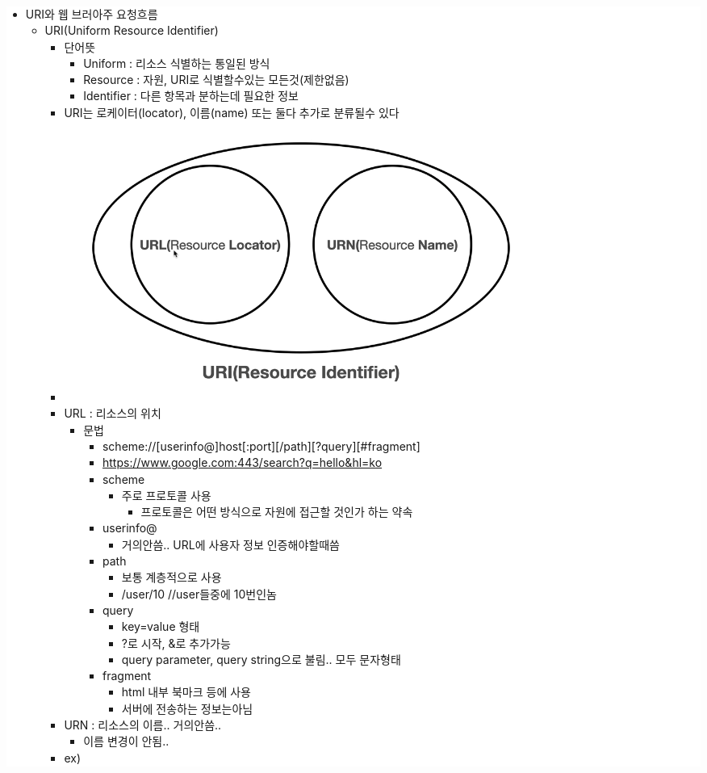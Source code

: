 - URI와 웹 브러아주 요청흐름
  - URI(Uniform Resource Identifier)
    - 단어뜻
      - Uniform : 리소스 식별하는 통일된 방식
      - Resource : 자원, URI로 식별할수있는 모든것(제한없음)
      - Identifier : 다른 항목과 분하는데 필요한 정보
    - URI는 로케이터(locator), 이름(name) 또는 둘다 추가로 분류될수 있다
    - ![](uri_url_urn_image.png)
    - URL : 리소스의 위치
      - 문법
        - scheme://\[userinfo@\]host\[:port\]\[/path\]\[?query\]\[#fragment\]
        - https://www.google.com:443/search?q=hello&hl=ko
        - scheme
          - 주로 프로토콜 사용
            - 프로토콜은 어떤 방식으로 자원에 접근할 것인가 하는 약속
        - userinfo@
          - 거의안씀.. URL에 사용자 정보 인증해야할때씀
        - path
          - 보통 계층적으로 사용
          - /user/10  //user들중에 10번인놈
        - query
          - key=value 형태
          - ?로 시작, &로 추가가능
          - query parameter, query string으로 불림.. 모두 문자형태
        - fragment
          - html 내부 북마크 등에 사용
          - 서버에 전송하는 정보는아님
    - URN : 리소스의 이름.. 거의안씀..
      - 이름 변경이 안됨..
    - ex)
